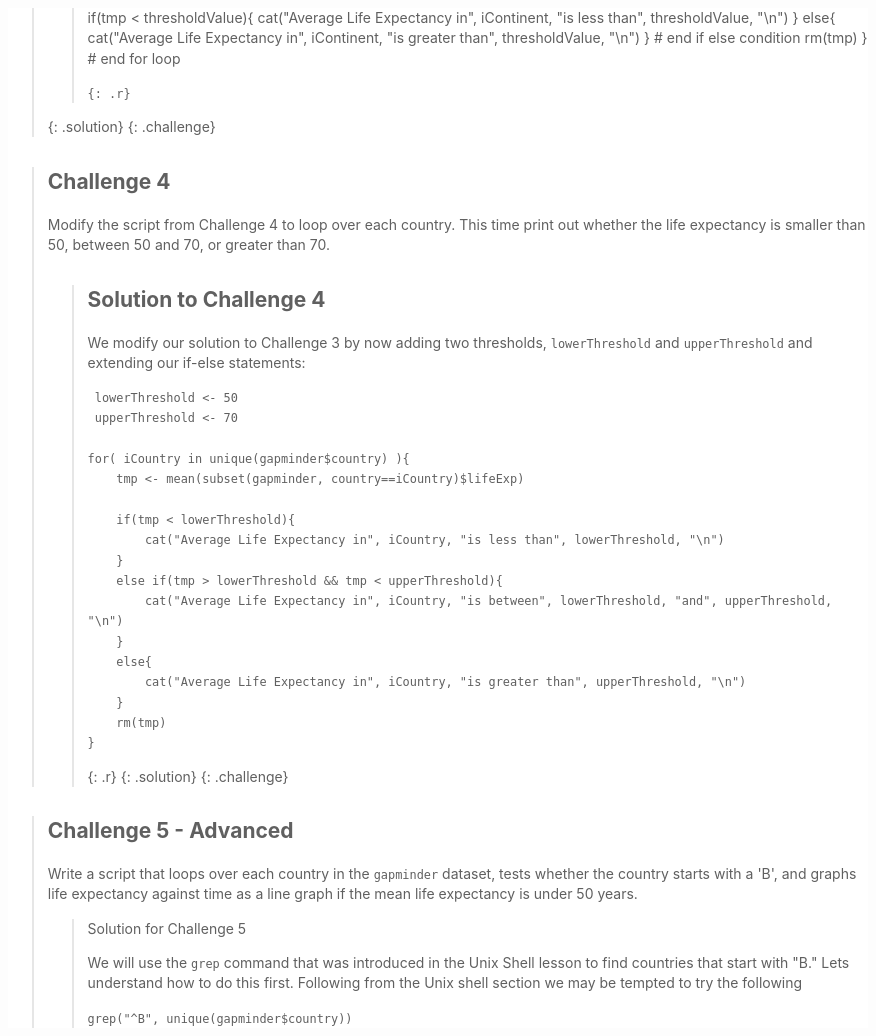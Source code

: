 > >    if(tmp < thresholdValue){
> >        cat("Average Life Expectancy in", iContinent, "is less than", thresholdValue, "\n")
> >    }
> >    else{
> >        cat("Average Life Expectancy in", iContinent, "is greater than", thresholdValue, "\n")
> >         } # end if else condition
> >    rm(tmp)
> >    } # end for loop
> > > >
> > ~~~
> > {: .r}
> {: .solution}
{: .challenge}

> ## Challenge 4
>
> Modify the script from Challenge 4 to loop over each
> country. This time print out whether the life expectancy is
> smaller than 50, between 50 and 70, or greater than 70.
>
> > ## Solution to Challenge 4
> >  We modify our solution to Challenge 3 by now adding two thresholds, `lowerThreshold` and `upperThreshold` and extending our if-else statements:
> >
> > 
> > ~~~
> >  lowerThreshold <- 50
> >  upperThreshold <- 70
> >  
> > for( iCountry in unique(gapminder$country) ){
> >     tmp <- mean(subset(gapminder, country==iCountry)$lifeExp)
> >     
> >     if(tmp < lowerThreshold){
> >         cat("Average Life Expectancy in", iCountry, "is less than", lowerThreshold, "\n")
> >     }
> >     else if(tmp > lowerThreshold && tmp < upperThreshold){
> >         cat("Average Life Expectancy in", iCountry, "is between", lowerThreshold, "and", upperThreshold, "\n")
> >     }
> >     else{
> >         cat("Average Life Expectancy in", iCountry, "is greater than", upperThreshold, "\n")
> >     }
> >     rm(tmp)
> > }
> > ~~~
> > {: .r}
> {: .solution}
{: .challenge}

> ## Challenge 5 - Advanced
>
> Write a script that loops over each country in the `gapminder` dataset,
> tests whether the country starts with a 'B', and graphs life expectancy
> against time as a line graph if the mean life expectancy is under 50 years.
>
> > Solution for Challenge 5
> >
> > We will use the `grep` command that was introduced in the Unix Shell lesson to find countries that start with "B."
> > Lets understand how to do this first.
> > Following from the Unix shell section we may be tempted to try the following
> > 
> > ~~~
> > grep("^B", unique(gapminder$country))